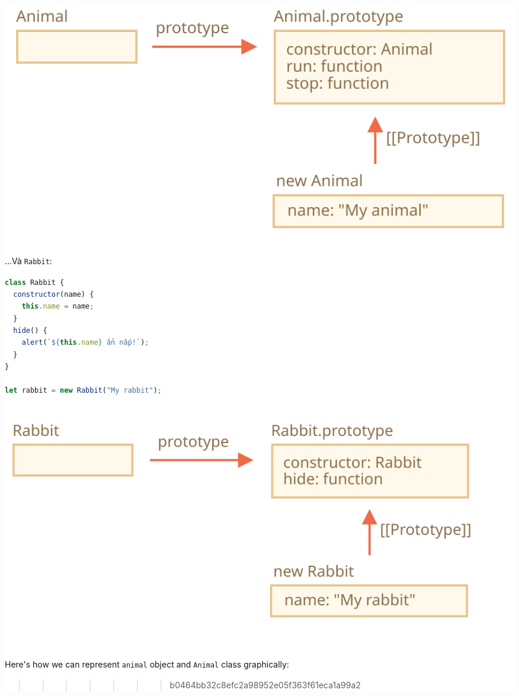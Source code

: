 ![](rabbit-animal-independent-animal.svg)


...Và `Rabbit`:

```js
class Rabbit {
  constructor(name) {
    this.name = name;
  }
  hide() {
    alert(`${this.name} ẩn nấp!`);
  }
}

let rabbit = new Rabbit("My rabbit");
```

![](rabbit-animal-independent-rabbit.svg)
=======
Here's how we can represent `animal` object and `Animal` class graphically:
>>>>>>> b0464bb32c8efc2a98952e05f363f61eca1a99a2

